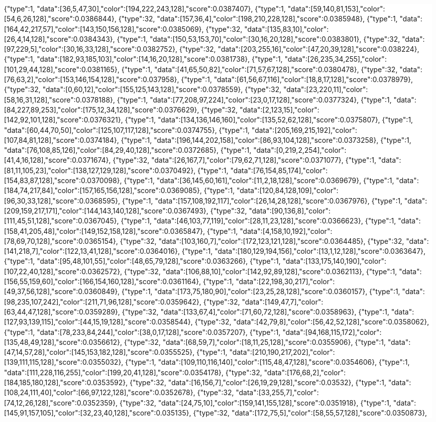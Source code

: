 {"type":1, "data":[36,5,47,30],"color":[194,222,243,128],"score":0.0387407},
{"type":1, "data":[59,140,81,153],"color":[54,6,26,128],"score":0.0386844},
{"type":32, "data":[157,36,4],"color":[198,210,228,128],"score":0.0385948},
{"type":1, "data":[164,42,217,57],"color":[143,150,156,128],"score":0.0385069},
{"type":32, "data":[135,83,10],"color":[26,4,14,128],"score":0.0384343},
{"type":1, "data":[150,53,153,70],"color":[30,16,20,128],"score":0.0383801},
{"type":32, "data":[97,229,5],"color":[30,16,33,128],"score":0.0382752},
{"type":32, "data":[203,255,16],"color":[47,20,39,128],"score":0.038224},
{"type":1, "data":[182,93,185,103],"color":[14,16,20,128],"score":0.0381738},
{"type":1, "data":[26,235,34,255],"color":[101,29,44,128],"score":0.0381165},
{"type":1, "data":[41,65,50,82],"color":[71,57,67,128],"score":0.0380478},
{"type":32, "data":[76,63,2],"color":[153,146,154,128],"score":0.037958},
{"type":1, "data":[61,56,67,116],"color":[18,8,17,128],"score":0.0378979},
{"type":32, "data":[0,60,12],"color":[155,125,143,128],"score":0.0378559},
{"type":32, "data":[23,220,11],"color":[58,16,31,128],"score":0.0378188},
{"type":1, "data":[77,208,97,224],"color":[23,0,17,128],"score":0.0377324},
{"type":1, "data":[84,227,89,253],"color":[175,12,34,128],"score":0.0376629},
{"type":32, "data":[2,123,15],"color":[142,92,101,128],"score":0.0376321},
{"type":1, "data":[134,136,146,160],"color":[135,52,62,128],"score":0.0375807},
{"type":1, "data":[60,44,70,50],"color":[125,107,117,128],"score":0.0374755},
{"type":1, "data":[205,169,215,192],"color":[107,84,81,128],"score":0.0374184},
{"type":1, "data":[196,144,202,158],"color":[86,93,104,128],"score":0.0373258},
{"type":1, "data":[76,108,85,126],"color":[84,29,40,128],"score":0.0372685},
{"type":1, "data":[0,219,2,254],"color":[41,4,16,128],"score":0.0371674},
{"type":32, "data":[26,167,7],"color":[79,62,71,128],"score":0.0371077},
{"type":1, "data":[81,11,105,23],"color":[138,127,129,128],"score":0.0370492},
{"type":1, "data":[76,154,85,174],"color":[154,83,87,128],"score":0.0370098},
{"type":1, "data":[36,145,60,161],"color":[11,2,18,128],"score":0.0369679},
{"type":1, "data":[184,74,217,84],"color":[157,165,156,128],"score":0.0369085},
{"type":1, "data":[120,84,128,109],"color":[96,30,33,128],"score":0.0368595},
{"type":1, "data":[157,108,192,117],"color":[26,14,28,128],"score":0.0367976},
{"type":1, "data":[209,159,217,171],"color":[144,143,140,128],"score":0.0367493},
{"type":32, "data":[90,136,8],"color":[111,45,51,128],"score":0.0367045},
{"type":1, "data":[46,103,77,119],"color":[28,11,23,128],"score":0.0366623},
{"type":1, "data":[158,41,205,48],"color":[149,152,158,128],"score":0.0365847},
{"type":1, "data":[4,158,10,192],"color":[78,69,70,128],"score":0.0365154},
{"type":32, "data":[103,160,7],"color":[172,123,121,128],"score":0.0364485},
{"type":32, "data":[141,218,7],"color":[122,13,41,128],"score":0.0364016},
{"type":1, "data":[180,129,194,156],"color":[13,1,12,128],"score":0.0363647},
{"type":1, "data":[95,48,101,55],"color":[48,65,79,128],"score":0.0363266},
{"type":1, "data":[133,175,140,190],"color":[107,22,40,128],"score":0.0362572},
{"type":32, "data":[106,88,10],"color":[142,92,89,128],"score":0.0362113},
{"type":1, "data":[156,55,159,60],"color":[166,154,160,128],"score":0.0361164},
{"type":1, "data":[22,198,30,217],"color":[49,37,56,128],"score":0.0360849},
{"type":1, "data":[173,75,180,90],"color":[23,25,28,128],"score":0.0360157},
{"type":1, "data":[98,235,107,242],"color":[211,71,96,128],"score":0.0359642},
{"type":32, "data":[149,47,7],"color":[63,44,47,128],"score":0.0359289},
{"type":32, "data":[133,67,4],"color":[71,60,72,128],"score":0.0358963},
{"type":1, "data":[127,93,139,115],"color":[44,15,19,128],"score":0.0358544},
{"type":32, "data":[42,79,8],"color":[56,42,52,128],"score":0.0358062},
{"type":1, "data":[78,233,84,244],"color":[38,0,17,128],"score":0.0357207},
{"type":1, "data":[94,168,115,172],"color":[135,48,49,128],"score":0.0356612},
{"type":32, "data":[68,59,7],"color":[18,11,25,128],"score":0.0355906},
{"type":1, "data":[47,14,57,28],"color":[145,153,182,128],"score":0.0355525},
{"type":1, "data":[210,190,217,202],"color":[139,111,115,128],"score":0.0355032},
{"type":1, "data":[109,110,116,140],"color":[115,48,47,128],"score":0.0354606},
{"type":1, "data":[111,228,116,255],"color":[199,20,41,128],"score":0.0354178},
{"type":32, "data":[176,68,2],"color":[184,185,180,128],"score":0.0353592},
{"type":32, "data":[16,156,7],"color":[26,19,29,128],"score":0.03532},
{"type":1, "data":[108,24,111,40],"color":[66,97,122,128],"score":0.0352678},
{"type":32, "data":[33,255,7],"color":[74,12,26,128],"score":0.0352359},
{"type":32, "data":[24,75,10],"color":[159,141,155,128],"score":0.0351918},
{"type":1, "data":[145,91,157,105],"color":[32,23,40,128],"score":0.035135},
{"type":32, "data":[172,75,5],"color":[58,55,57,128],"score":0.0350873},